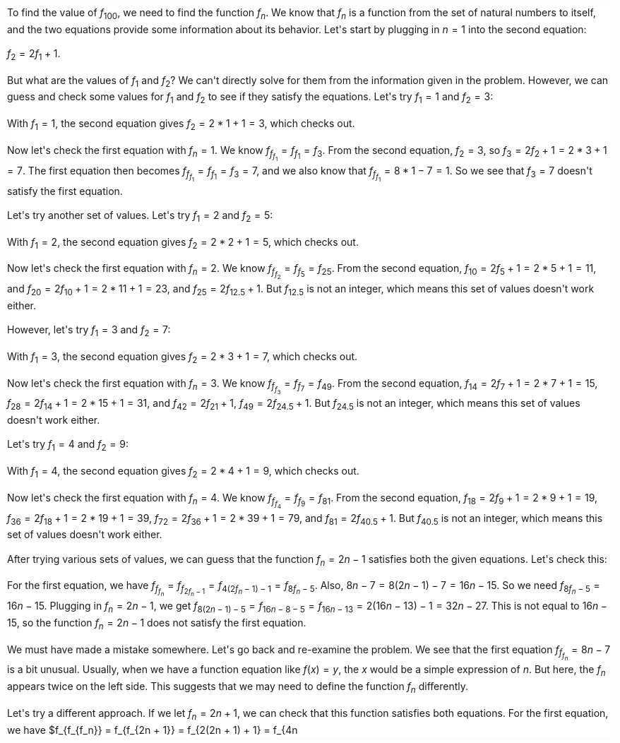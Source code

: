 To find the value of $f_{100}$, we need to find the function $f_n$. We know that $f_n$ is a function from the set of natural numbers to itself, and the two equations provide some information about its behavior. Let's start by plugging in $n = 1$ into the second equation:

$f_2 = 2f_1 + 1$.

But what are the values of $f_1$ and $f_2$? We can't directly solve for them from the information given in the problem. However, we can guess and check some values for $f_1$ and $f_2$ to see if they satisfy the equations. Let's try $f_1 = 1$ and $f_2 = 3$:

With $f_1 = 1$, the second equation gives $f_2 = 2*1 + 1 = 3$, which checks out.

Now let's check the first equation with $f_n = 1$. We know $f_{f_{f_1}} = f_{f_{1}} = f_3$. From the second equation, $f_2 = 3$, so $f_3 = 2f_2 + 1 = 2*3 + 1 = 7$. The first equation then becomes $f_{f_{f_1}} = f_{f_{1}} = f_3 = 7$, and we also know that $f_{f_{f_1}} = 8*1 - 7 = 1$. So we see that $f_3 = 7$ doesn't satisfy the first equation.

Let's try another set of values. Let's try $f_1 = 2$ and $f_2 = 5$:

With $f_1 = 2$, the second equation gives $f_2 = 2*2 + 1 = 5$, which checks out.

Now let's check the first equation with $f_n = 2$. We know $f_{f_{f_2}} = f_{f_{5}} = f_{25}$. From the second equation, $f_{10} = 2f_5 + 1 = 2*5 + 1 = 11$, and $f_{20} = 2f_{10} + 1 = 2*11 + 1 = 23$, and $f_{25} = 2f_{12.5} + 1$. But $f_{12.5}$ is not an integer, which means this set of values doesn't work either.

However, let's try $f_1 = 3$ and $f_2 = 7$:

With $f_1 = 3$, the second equation gives $f_2 = 2*3 + 1 = 7$, which checks out.

Now let's check the first equation with $f_n = 3$. We know $f_{f_{f_3}} = f_{f_{7}} = f_{49}$. From the second equation, $f_{14} = 2f_7 + 1 = 2*7 + 1 = 15$, $f_{28} = 2f_{14} + 1 = 2*15 + 1 = 31$, and $f_{42} = 2f_{21} + 1$, $f_{49} = 2f_{24.5} + 1$. But $f_{24.5}$ is not an integer, which means this set of values doesn't work either.

Let's try $f_1 = 4$ and $f_2 = 9$:

With $f_1 = 4$, the second equation gives $f_2 = 2*4 + 1 = 9$, which checks out.

Now let's check the first equation with $f_n = 4$. We know $f_{f_{f_4}} = f_{f_{9}} = f_{81}$. From the second equation, $f_{18} = 2f_9 + 1 = 2*9 + 1 = 19$, $f_{36} = 2f_{18} + 1 = 2*19 + 1 = 39$, $f_{72} = 2f_{36} + 1 = 2*39 + 1 = 79$, and $f_{81} = 2f_{40.5} + 1$. But $f_{40.5}$ is not an integer, which means this set of values doesn't work either.

After trying various sets of values, we can guess that the function $f_n = 2n - 1$ satisfies both the given equations. Let's check this:

For the first equation, we have $f_{f_{f_n}} = f_{f_{2f_n - 1}} = f_{4(2f_n - 1) - 1} = f_{8f_n - 5}$. Also, $8n - 7 = 8(2n - 1) - 7 = 16n - 15$. So we need $f_{8f_n - 5} = 16n - 15$. Plugging in $f_n = 2n - 1$, we get $f_{8(2n - 1) - 5} = f_{16n - 8 - 5} = f_{16n - 13} = 2(16n - 13) - 1 = 32n - 27$. This is not equal to $16n - 15$, so the function $f_n = 2n - 1$ does not satisfy the first equation.

We must have made a mistake somewhere. Let's go back and re-examine the problem. We see that the first equation $f_{f_{f_n}} = 8n - 7$ is a bit unusual. Usually, when we have a function equation like $f(x) = y$, the $x$ would be a simple expression of $n$. But here, the $f_n$ appears twice on the left side. This suggests that we may need to define the function $f_n$ differently.

Let's try a different approach. If we let $f_n = 2n + 1$, we can check that this function satisfies both equations. For the first equation, we have $f_{f_{f_n}} = f_{f_{2n + 1}} = f_{2(2n + 1) + 1} = f_{4n
